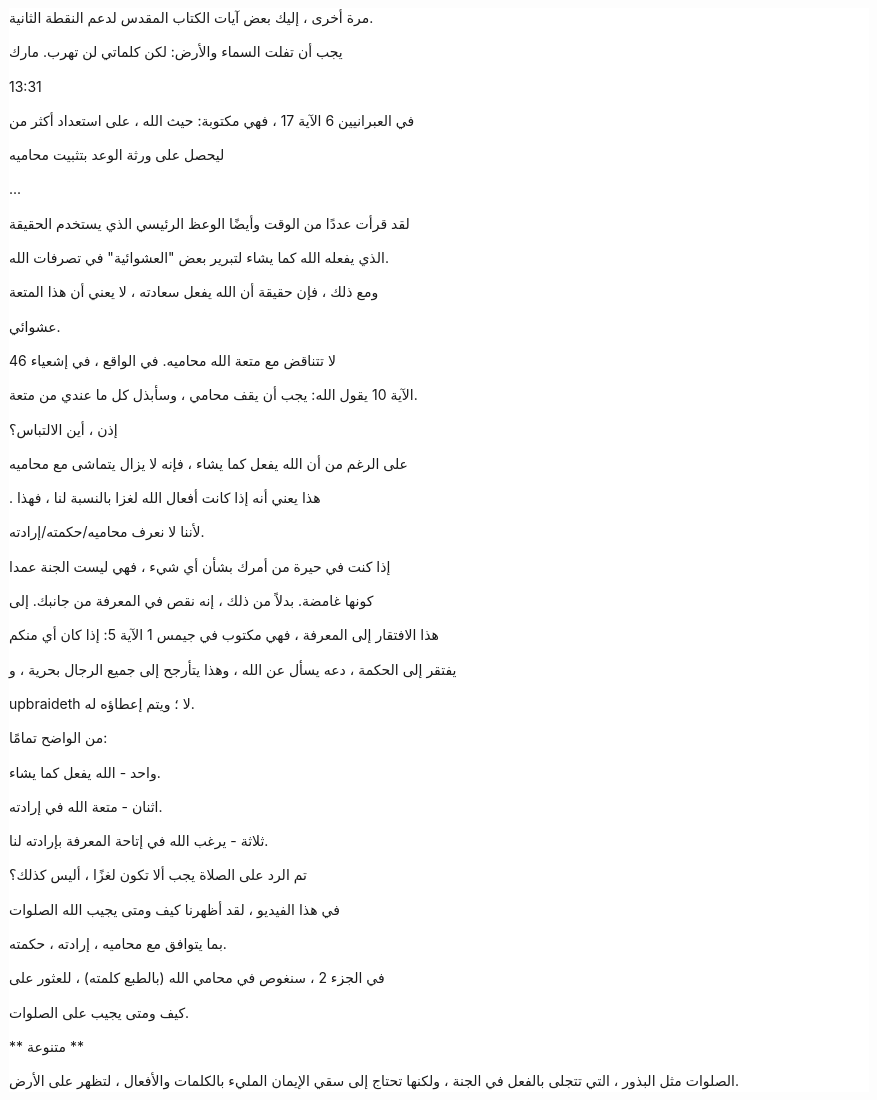 مرة أخرى ، إليك بعض آيات الكتاب المقدس لدعم النقطة الثانية.

يجب أن تفلت السماء والأرض: لكن كلماتي لن تهرب. مارك

13:31

في العبرانيين 6 الآية 17 ، فهي مكتوبة: حيث الله ، على استعداد أكثر من

ليحصل على ورثة الوعد بتثبيت محاميه

...

لقد قرأت عددًا من الوقت وأيضًا الوعظ الرئيسي الذي يستخدم الحقيقة

الذي يفعله الله كما يشاء لتبرير بعض "العشوائية" في تصرفات الله.

ومع ذلك ، فإن حقيقة أن الله يفعل سعادته ، لا يعني أن هذا المتعة

عشوائي.

لا تتناقض مع متعة الله محاميه. في الواقع ، في إشعياء 46

الآية 10 يقول الله: يجب أن يقف محامي ، وسأبذل كل ما عندي من متعة.

إذن ، أين الالتباس؟

على الرغم من أن الله يفعل كما يشاء ، فإنه لا يزال يتماشى مع محاميه

. هذا يعني أنه إذا كانت أفعال الله لغزا بالنسبة لنا ، فهذا

لأننا لا نعرف محاميه/حكمته/إرادته.

إذا كنت في حيرة من أمرك بشأن أي شيء ، فهي ليست الجنة عمدا

كونها غامضة. بدلاً من ذلك ، إنه نقص في المعرفة من جانبك. إلى

هذا الافتقار إلى المعرفة ، فهي مكتوب في جيمس 1 الآية 5: إذا كان أي منكم

يفتقر إلى الحكمة ، دعه يسأل عن الله ، وهذا يتأرجح إلى جميع الرجال بحرية ، و

upbraideth لا ؛ ويتم إعطاؤه له.

من الواضح تمامًا:

واحد - الله يفعل كما يشاء.

اثنان - متعة الله في إرادته.

ثلاثة - يرغب الله في إتاحة المعرفة بإرادته لنا.

تم الرد على الصلاة يجب ألا تكون لغزًا ، أليس كذلك؟

في هذا الفيديو ، لقد أظهرنا كيف ومتى يجيب الله الصلوات

بما يتوافق مع محاميه ، إرادته ، حكمته.

في الجزء 2 ، سنغوص في محامي الله (بالطبع كلمته) ، للعثور على

كيف ومتى يجيب على الصلوات.

** متنوعة **

الصلوات مثل البذور ، التي تتجلى بالفعل في الجنة ، ولكنها تحتاج إلى سقي الإيمان المليء بالكلمات والأفعال ، لتظهر على الأرض.
